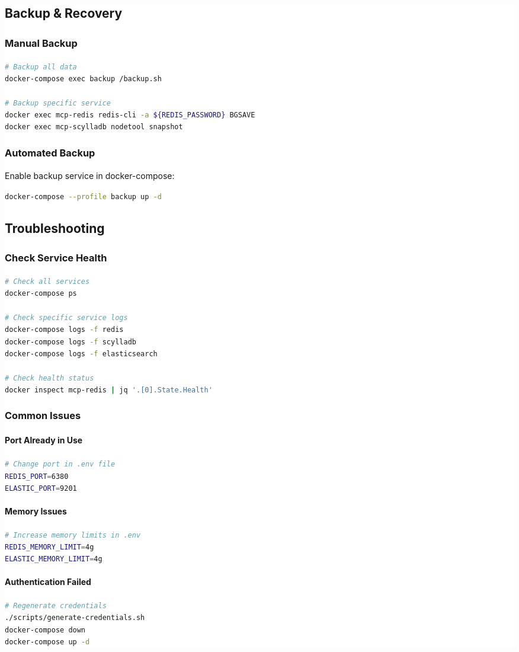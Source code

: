 ## Backup & Recovery

### Manual Backup
```bash
# Backup all data
docker-compose exec backup /backup.sh

# Backup specific service
docker exec mcp-redis redis-cli -a ${REDIS_PASSWORD} BGSAVE
docker exec mcp-scylladb nodetool snapshot
```

### Automated Backup
Enable backup service in docker-compose:
```bash
docker-compose --profile backup up -d
```

## Troubleshooting

### Check Service Health
```bash
# Check all services
docker-compose ps

# Check specific service logs
docker-compose logs -f redis
docker-compose logs -f scylladb
docker-compose logs -f elasticsearch

# Check health status
docker inspect mcp-redis | jq '.[0].State.Health'
```

### Common Issues

#### Port Already in Use
```bash
# Change port in .env file
REDIS_PORT=6380
ELASTIC_PORT=9201
```

#### Memory Issues
```bash
# Increase memory limits in .env
REDIS_MEMORY_LIMIT=4g
ELASTIC_MEMORY_LIMIT=4g
```

#### Authentication Failed
```bash
# Regenerate credentials
./scripts/generate-credentials.sh
docker-compose down
docker-compose up -d
```
